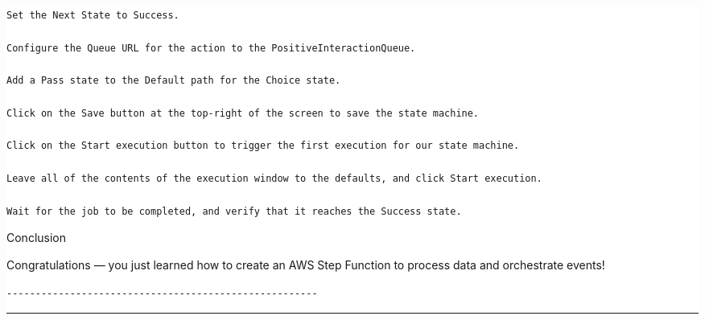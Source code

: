     Set the Next State to Success.

    Configure the Queue URL for the action to the PositiveInteractionQueue.

    Add a Pass state to the Default path for the Choice state.

    Click on the Save button at the top-right of the screen to save the state machine.

    Click on the Start execution button to trigger the first execution for our state machine.

    Leave all of the contents of the execution window to the defaults, and click Start execution.

    Wait for the job to be completed, and verify that it reaches the Success state.

Conclusion

Congratulations — you just learned how to create an AWS Step Function to process data and orchestrate events!

    ------------------------------------------------------

------------------------------------------------------
